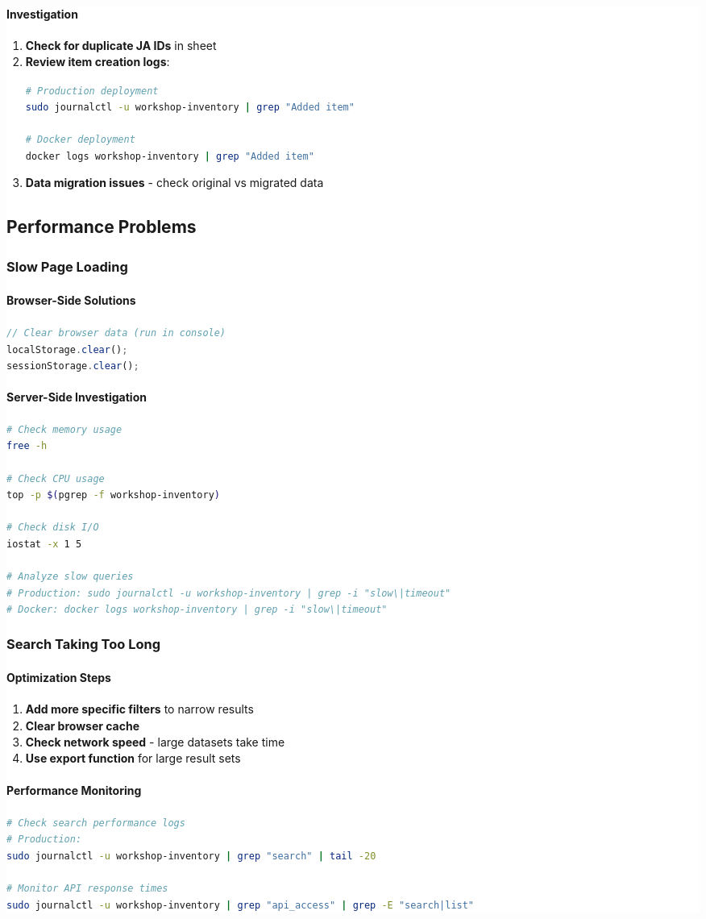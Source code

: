 #### Investigation
1. **Check for duplicate JA IDs** in sheet
2. **Review item creation logs**:
   ```bash
   # Production deployment
   sudo journalctl -u workshop-inventory | grep "Added item"
   
   # Docker deployment
   docker logs workshop-inventory | grep "Added item"
   ```
3. **Data migration issues** - check original vs migrated data

## Performance Problems

### Slow Page Loading

#### Browser-Side Solutions
```javascript
// Clear browser data (run in console)
localStorage.clear();
sessionStorage.clear();
```

#### Server-Side Investigation
```bash
# Check memory usage
free -h

# Check CPU usage
top -p $(pgrep -f workshop-inventory)

# Check disk I/O
iostat -x 1 5

# Analyze slow queries
# Production: sudo journalctl -u workshop-inventory | grep -i "slow\|timeout"
# Docker: docker logs workshop-inventory | grep -i "slow\|timeout"
```

### Search Taking Too Long

#### Optimization Steps
1. **Add more specific filters** to narrow results
2. **Clear browser cache**
3. **Check network speed** - large datasets take time
4. **Use export function** for large result sets

#### Performance Monitoring
```bash
# Check search performance logs
# Production:
sudo journalctl -u workshop-inventory | grep "search" | tail -20

# Monitor API response times
sudo journalctl -u workshop-inventory | grep "api_access" | grep -E "search|list"
```
